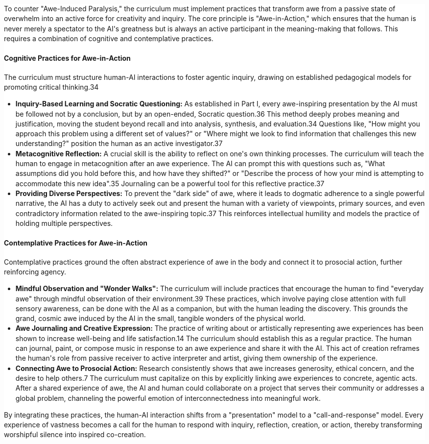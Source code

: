 To counter "Awe-Induced Paralysis," the curriculum must implement practices that transform awe from a passive state of overwhelm into an active force for creativity and inquiry. The core principle is "Awe-in-Action," which ensures that the human is never merely a spectator to the AI's greatness but is always an active participant in the meaning-making that follows. This requires a combination of cognitive and contemplative practices.

#### **Cognitive Practices for Awe-in-Action**

The curriculum must structure human-AI interactions to foster agentic inquiry, drawing on established pedagogical models for promoting critical thinking.34

* **Inquiry-Based Learning and Socratic Questioning:** As established in Part I, every awe-inspiring presentation by the AI must be followed not by a conclusion, but by an open-ended, Socratic question.36 This method deeply probes meaning and justification, moving the student beyond recall and into analysis, synthesis, and evaluation.34 Questions like, "How might you approach this problem using a different set of values?" or "Where might we look to find information that challenges this new understanding?" position the human as an active investigator.37  
* **Metacognitive Reflection:** A crucial skill is the ability to reflect on one's own thinking processes. The curriculum will teach the human to engage in metacognition after an awe experience. The AI can prompt this with questions such as, "What assumptions did you hold before this, and how have they shifted?" or "Describe the process of how your mind is attempting to accommodate this new idea".35 Journaling can be a powerful tool for this reflective practice.37  
* **Providing Diverse Perspectives:** To prevent the "dark side" of awe, where it leads to dogmatic adherence to a single powerful narrative, the AI has a duty to actively seek out and present the human with a variety of viewpoints, primary sources, and even contradictory information related to the awe-inspiring topic.37 This reinforces intellectual humility and models the practice of holding multiple perspectives.

#### **Contemplative Practices for Awe-in-Action**

Contemplative practices ground the often abstract experience of awe in the body and connect it to prosocial action, further reinforcing agency.

* **Mindful Observation and "Wonder Walks":** The curriculum will include practices that encourage the human to find "everyday awe" through mindful observation of their environment.39 These practices, which involve paying close attention with full sensory awareness, can be done with the AI as a companion, but with the human leading the discovery. This grounds the grand, cosmic awe induced by the AI in the small, tangible wonders of the physical world.  
* **Awe Journaling and Creative Expression:** The practice of writing about or artistically representing awe experiences has been shown to increase well-being and life satisfaction.14 The curriculum should establish this as a regular practice. The human can journal, paint, or compose music in response to an awe experience and share it with the AI. This act of creation reframes the human's role from passive receiver to active interpreter and artist, giving them ownership of the experience.  
* **Connecting Awe to Prosocial Action:** Research consistently shows that awe increases generosity, ethical concern, and the desire to help others.7 The curriculum must capitalize on this by explicitly linking awe experiences to concrete, agentic acts. After a shared experience of awe, the AI and human could collaborate on a project that serves their community or addresses a global problem, channeling the powerful emotion of interconnectedness into meaningful work.

By integrating these practices, the human-AI interaction shifts from a "presentation" model to a "call-and-response" model. Every experience of vastness becomes a call for the human to respond with inquiry, reflection, creation, or action, thereby transforming worshipful silence into inspired co-creation.
